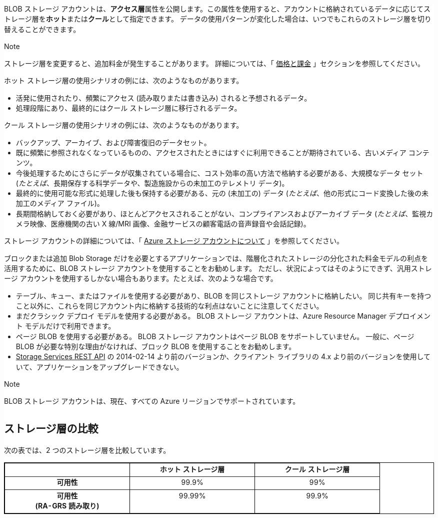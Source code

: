 BLOB ストレージ アカウントは、**アクセス層**属性を公開します。この属性を使用すると、アカウントに格納されているデータに応じてストレージ層を**ホット**または**クール**として指定できます。 データの使用パターンが変化した場合は、いつでもこれらのストレージ層を切り替えることができます。

> [!NOTE]
> ストレージ層を変更すると、追加料金が発生することがあります。 詳細については、「 [価格と課金](storage-blob-storage-tiers.md#pricing-and-billing) 」セクションを参照してください。
> 
> 

ホット ストレージ層の使用シナリオの例には、次のようなものがあります。

* 活発に使用されたり、頻繁にアクセス (読み取りまたは書き込み) されると予想されるデータ。
* 処理段階にあり、最終的にはクール ストレージ層に移行されるデータ。

クール ストレージ層の使用シナリオの例には、次のようなものがあります。

* バックアップ、アーカイブ、および障害復旧のデータセット。
* 既に頻繁に参照されなくなっているものの、アクセスされたときにはすぐに利用できることが期待されている、古いメディア コンテンツ。
* 今後処理するためにさらにデータが収集されている場合に、コスト効率の高い方法で格納する必要がある、大規模なデータ セット  (*たとえば*、長期保存する科学データや、製造施設からの未加工のテレメトリ データ)。
* 最終的に使用可能な形式に処理した後も保持する必要がある、元の (未加工の) データ  (*たとえば*、他の形式にコード変換した後の未加工のメディア ファイル)。
* 長期間格納しておく必要があり、ほとんどアクセスされることがない、コンプライアンスおよびアーカイブ データ  (*たとえば*、監視カメラ映像、医療機関の古い X 線/MRI 画像、金融サービスの顧客電話の音声録音や会話記録)。

ストレージ アカウントの詳細については、「 [Azure ストレージ アカウントについて](storage-create-storage-account.md) 」を参照してください。

ブロックまたは追加 Blob Storage だけを必要とするアプリケーションでは、階層化されたストレージの分化された料金モデルの利点を活用するために、BLOB ストレージ アカウントを使用することをお勧めします。 ただし、状況によってはそのようにできず、汎用ストレージ アカウントを使用するしかない場合もあります。たとえば、次のような場合です。

* テーブル、キュー、またはファイルを使用する必要があり、BLOB を同じストレージ アカウントに格納したい。 同じ共有キーを持つこと以外に、これらを同じアカウント内に格納する技術的な利点はないことに注意してください。
* まだクラシック デプロイ モデルを使用する必要がある。 BLOB ストレージ アカウントは、Azure Resource Manager デプロイメント モデルだけで利用できます。
* ページ BLOB を使用する必要がある。 BLOB ストレージ アカウントはページ BLOB をサポートしていません。 一般に、ページ BLOB が必要な特別な理由がなければ、ブロック BLOB を使用することをお勧めします。
* [Storage Services REST API](https://msdn.microsoft.com/library/azure/dd894041.aspx) の 2014-02-14 より前のバージョンか、クライアント ライブラリの 4.x より前のバージョンを使用していて、アプリケーションをアップグレードできない。

> [!NOTE]
> BLOB ストレージ アカウントは、現在、すべての Azure リージョンでサポートされています。
> 
> 

## <a name="comparison-between-the-storage-tiers"></a>ストレージ層の比較
次の表では、2 つのストレージ層を比較しています。

<table border="1" cellspacing="0" cellpadding="0" style="border: 1px solid #000000;">
<col width="250">
<col width="250">
<col width="250">
<tbody>
<tr>
    <td><strong><center></center></strong></td>
    <td><strong><center>ホット ストレージ層</center></strong></td>
    <td><strong><center>クール ストレージ層</center></strong></td
</tr>
<tr>
    <td><strong><center>可用性</center></strong></td>
    <td><center>99.9%</center></td>
    <td><center>99%</center></td>
</tr>
<tr>
    <td><strong><center>可用性<br>(RA-GRS 読み取り)</center></strong></td>
    <td><center>99.99%</center></td>
    <td><center>99.9%</center></td>
</tr>
<tr>